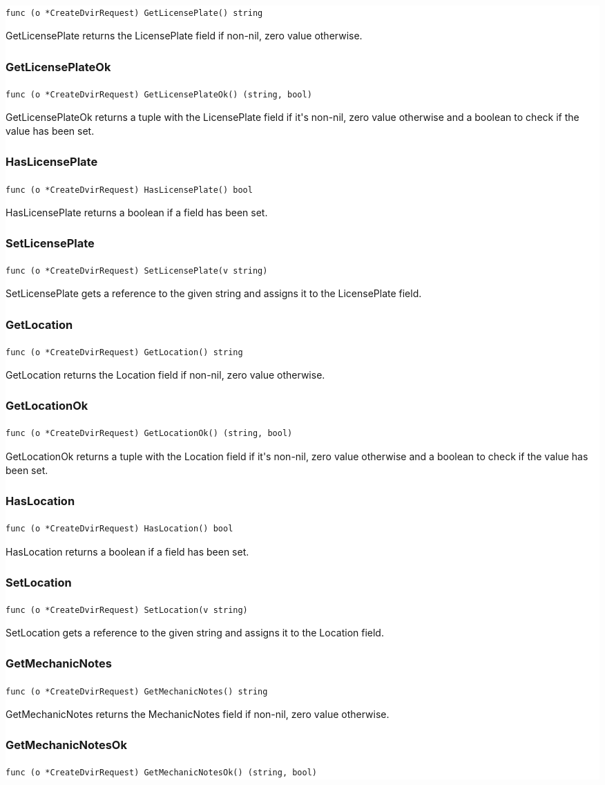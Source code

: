 `func (o *CreateDvirRequest) GetLicensePlate() string`

GetLicensePlate returns the LicensePlate field if non-nil, zero value otherwise.

### GetLicensePlateOk

`func (o *CreateDvirRequest) GetLicensePlateOk() (string, bool)`

GetLicensePlateOk returns a tuple with the LicensePlate field if it's non-nil, zero value otherwise
and a boolean to check if the value has been set.

### HasLicensePlate

`func (o *CreateDvirRequest) HasLicensePlate() bool`

HasLicensePlate returns a boolean if a field has been set.

### SetLicensePlate

`func (o *CreateDvirRequest) SetLicensePlate(v string)`

SetLicensePlate gets a reference to the given string and assigns it to the LicensePlate field.

### GetLocation

`func (o *CreateDvirRequest) GetLocation() string`

GetLocation returns the Location field if non-nil, zero value otherwise.

### GetLocationOk

`func (o *CreateDvirRequest) GetLocationOk() (string, bool)`

GetLocationOk returns a tuple with the Location field if it's non-nil, zero value otherwise
and a boolean to check if the value has been set.

### HasLocation

`func (o *CreateDvirRequest) HasLocation() bool`

HasLocation returns a boolean if a field has been set.

### SetLocation

`func (o *CreateDvirRequest) SetLocation(v string)`

SetLocation gets a reference to the given string and assigns it to the Location field.

### GetMechanicNotes

`func (o *CreateDvirRequest) GetMechanicNotes() string`

GetMechanicNotes returns the MechanicNotes field if non-nil, zero value otherwise.

### GetMechanicNotesOk

`func (o *CreateDvirRequest) GetMechanicNotesOk() (string, bool)`
